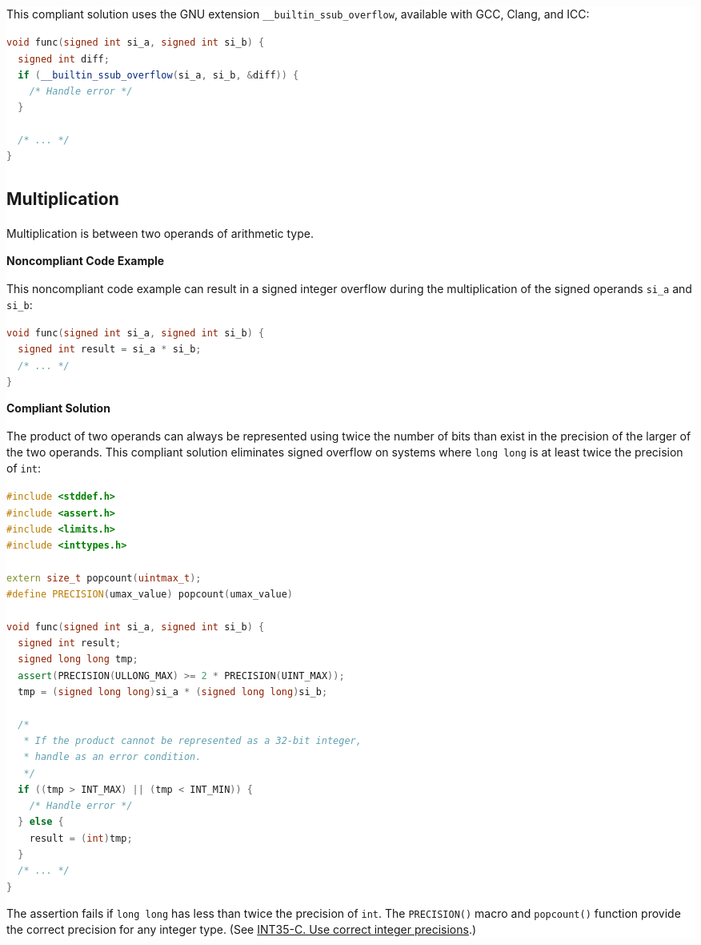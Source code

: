 This compliant solution uses the GNU extension `__builtin_ssub_overflow`, available with GCC, Clang, and ICC:

```cpp
void func(signed int si_a, signed int si_b) {
  signed int diff;
  if (__builtin_ssub_overflow(si_a, si_b, &diff)) {
    /* Handle error */
  }

  /* ... */
}
```

## Multiplication

Multiplication is between two operands of arithmetic type.

**Noncompliant Code Example**

This noncompliant code example can result in a signed integer overflow during the multiplication of the signed operands `si_a` and `si_b`:

```cpp
void func(signed int si_a, signed int si_b) {
  signed int result = si_a * si_b;
  /* ... */
}
```
**Compliant Solution**

The product of two operands can always be represented using twice the number of bits than exist in the precision of the larger of the two operands. This compliant solution eliminates signed overflow on systems where `long long` is at least twice the precision of `int`:

```cpp
#include <stddef.h>
#include <assert.h>
#include <limits.h>
#include <inttypes.h>
 
extern size_t popcount(uintmax_t);
#define PRECISION(umax_value) popcount(umax_value) 
  
void func(signed int si_a, signed int si_b) {
  signed int result;
  signed long long tmp;
  assert(PRECISION(ULLONG_MAX) >= 2 * PRECISION(UINT_MAX));
  tmp = (signed long long)si_a * (signed long long)si_b;
 
  /*
   * If the product cannot be represented as a 32-bit integer,
   * handle as an error condition.
   */
  if ((tmp > INT_MAX) || (tmp < INT_MIN)) {
    /* Handle error */
  } else {
    result = (int)tmp;
  }
  /* ... */
}
```
The assertion fails if `long long` has less than twice the precision of `int`. The `PRECISION()` macro and `popcount()` function provide the correct precision for any integer type. (See [INT35-C. Use correct integer precisions](https://wiki.sei.cmu.edu/confluence/display/c/INT35-C.+Use+correct+integer+precisions).)
